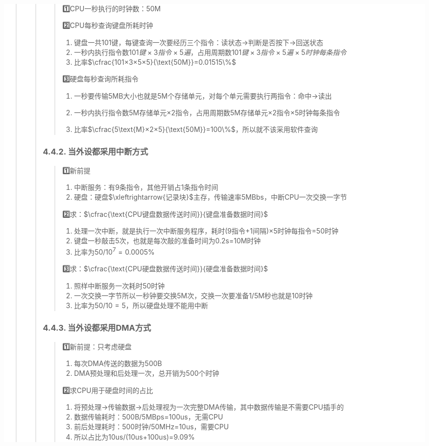 > >
> > > **1️⃣**$\text{CPU}$一秒执行的时钟数：$\text{50M}$
> > >
> > > **2️⃣**$\text{CPU}$​每秒查询键盘所耗时钟
> > >
> > > 1. 键盘一共101键，每键查询一次要经历三个指令：读状态→判断是否按下→回送状态
> > > 2. 一秒内执行指令数$101键×3指令×5遍$，占用周期数$101键×3指令×5遍×5时钟每条指令$​
> > > 3. 比率$\cfrac{101×3×5×5}{\text{50M}}=0.01515\%$​
> > >
> > > **3️⃣**硬盘每秒查询所耗指令
> > >
> > > 1. 一秒要传输$\text{5MB}$大小也就是$\text{5M}$个存储单元，对每个单元需要执行两指令：命中→读出
> > >
> > > 2. 一秒内执行指令数$\text{5M存储单元×2指令}$，占用周期数$\text{5M存储单元×2指令×5时钟每条指令}$
> > >
> > > 3. 比率$\cfrac{5\text{M}×2×5}{\text{50M}}=100\%$​​，所以就不该采用软件查询
> >
> > ### 4.4.2. 当外设都采用中断方式
> >
> > > **1️⃣**新前提
> > >
> > > 1. 中断服务：有9条指令，其他开销占1条指令时间
> > > 2. 硬盘：硬盘$\xleftrightarrow{记录块}$主存，传输速率$\text{5MBbs}$，中断$\text{CPU}$​一次交换一字节
> > >
> > > **2️⃣**求：$\cfrac{\text{CPU键盘数据传送时间}}{键盘准备数据时间}$​
> > >
> > > 1. 处理一次中断，就是执行一次中断服务程序，耗时$\text{(9指令+1间隔)×5时钟每指令=50时钟}$
> > > 2. 键盘一秒敲击5次，也就是每次敲的准备时间为$\text{0.2s=10M时钟}$
> > > 3. 比率为$50/10^{7}=0.0005\%$​
> > >
> > > **3️⃣**求：$\cfrac{\text{CPU硬盘数据传送时间}}{硬盘准备数据时间}$
> > >
> > > 1. 照样中断服务一次耗时$50$​时钟
> > > 2. 一次交换一字节所以一秒钟要交换$\text{5M}$次，交换一次要准备$1/\text{5M}$秒也就是$10$时钟
> > > 3. 比率为$50/10=5$​​​，所以硬盘处理不能用中断
> >
> > ### 4.4.3. 当外设都采用$\text{DMA}$方式
> >
> > > **1️⃣**新前提：只考虑硬盘
> > >
> > > 1. 每次$\text{DMA}$传送的数据为$\text{500B}$
> > > 2. $\text{DMA}$​预处理和后处理一次，总开销为500个时钟
> > >
> > > **2️⃣**求$\text{CPU}$用于硬盘时间的占比
> > >
> > > 1. 将预处理→传输数据→后处理视为一次完整$\text{DMA}$传输，其中数据传输是不需要$\text{CPU}$插手的
> > > 2. 数据传输耗时：$\text{500B/5MBps=100us}$，无需$\text{CPU}$
> > > 3. 前后处理耗时：$\text{500时钟/50MHz=10us}$，需要$\text{CPU}$
> > > 4. 所以占比为$\text{10us/(10us+100us)=9.09\%}$







